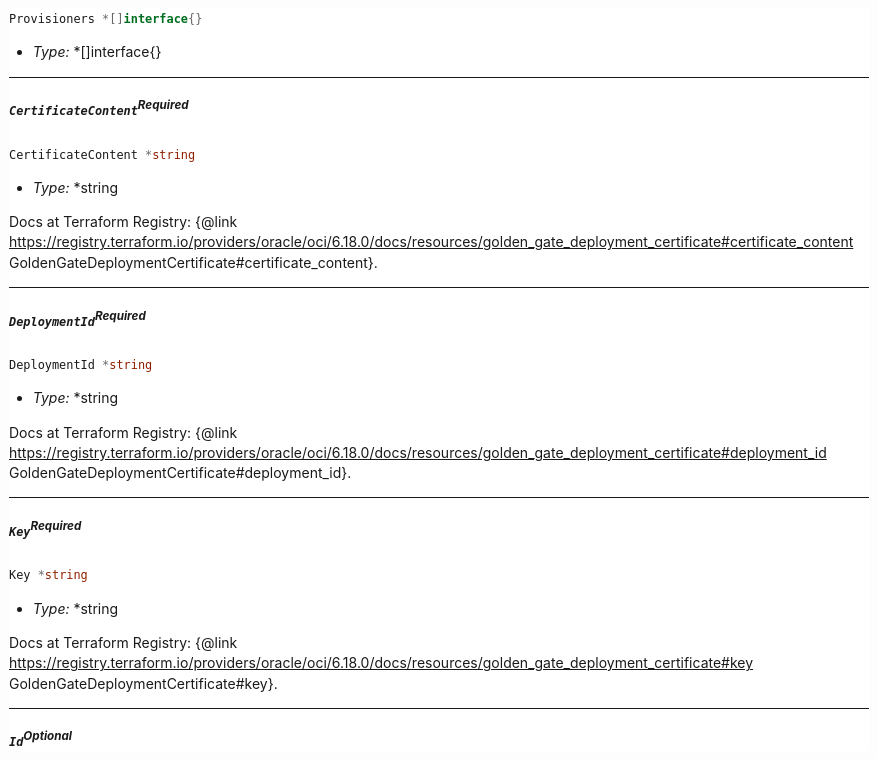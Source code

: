```go
Provisioners *[]interface{}
```

- *Type:* *[]interface{}

---

##### `CertificateContent`<sup>Required</sup> <a name="CertificateContent" id="rhizo-co-terraform-provider-oci.goldenGateDeploymentCertificate.GoldenGateDeploymentCertificateConfig.property.certificateContent"></a>

```go
CertificateContent *string
```

- *Type:* *string

Docs at Terraform Registry: {@link https://registry.terraform.io/providers/oracle/oci/6.18.0/docs/resources/golden_gate_deployment_certificate#certificate_content GoldenGateDeploymentCertificate#certificate_content}.

---

##### `DeploymentId`<sup>Required</sup> <a name="DeploymentId" id="rhizo-co-terraform-provider-oci.goldenGateDeploymentCertificate.GoldenGateDeploymentCertificateConfig.property.deploymentId"></a>

```go
DeploymentId *string
```

- *Type:* *string

Docs at Terraform Registry: {@link https://registry.terraform.io/providers/oracle/oci/6.18.0/docs/resources/golden_gate_deployment_certificate#deployment_id GoldenGateDeploymentCertificate#deployment_id}.

---

##### `Key`<sup>Required</sup> <a name="Key" id="rhizo-co-terraform-provider-oci.goldenGateDeploymentCertificate.GoldenGateDeploymentCertificateConfig.property.key"></a>

```go
Key *string
```

- *Type:* *string

Docs at Terraform Registry: {@link https://registry.terraform.io/providers/oracle/oci/6.18.0/docs/resources/golden_gate_deployment_certificate#key GoldenGateDeploymentCertificate#key}.

---

##### `Id`<sup>Optional</sup> <a name="Id" id="rhizo-co-terraform-provider-oci.goldenGateDeploymentCertificate.GoldenGateDeploymentCertificateConfig.property.id"></a>
